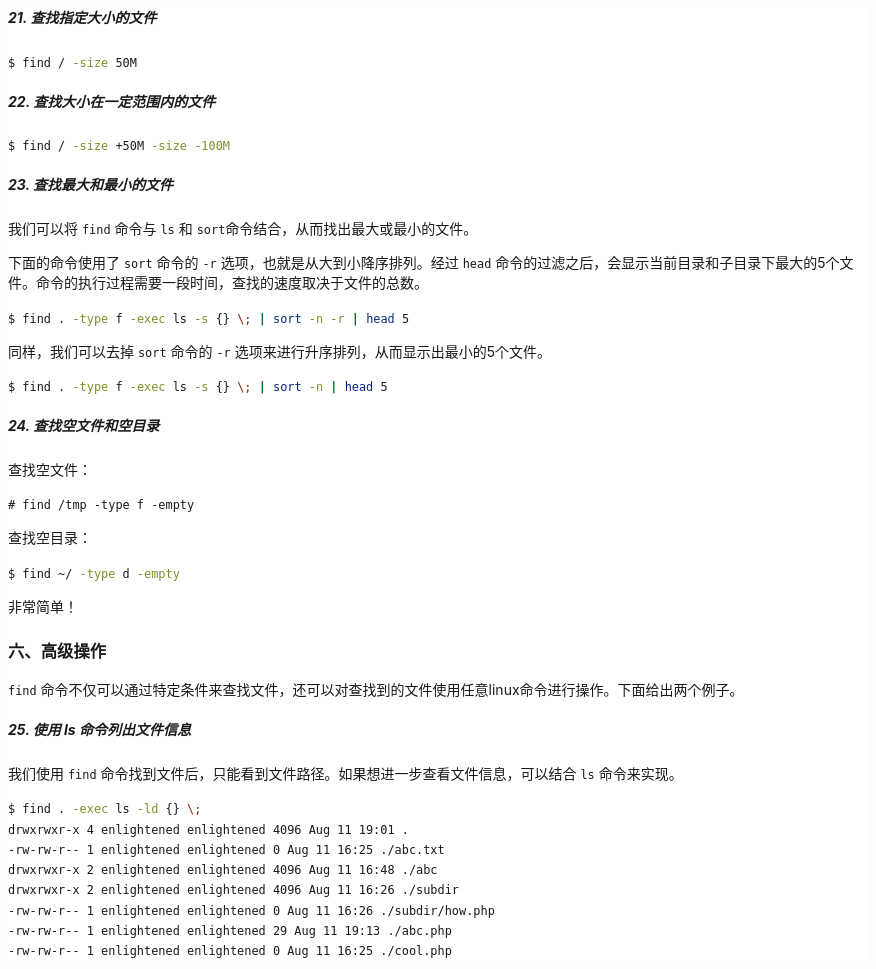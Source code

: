 ##### 21. 查找指定大小的文件

```bash
$ find / -size 50M
```

##### 22. 查找大小在一定范围内的文件

```bash
$ find / -size +50M -size -100M
```

##### 23. 查找最大和最小的文件

我们可以将 `find` 命令与 `ls` 和 `sort`命令结合，从而找出最大或最小的文件。

下面的命令使用了 `sort` 命令的 `-r` 选项，也就是从大到小降序排列。经过 `head` 命令的过滤之后，会显示当前目录和子目录下最大的5个文件。命令的执行过程需要一段时间，查找的速度取决于文件的总数。

```bash
$ find . -type f -exec ls -s {} \; | sort -n -r | head 5
```

同样，我们可以去掉 `sort` 命令的 `-r` 选项来进行升序排列，从而显示出最小的5个文件。

```bash
$ find . -type f -exec ls -s {} \; | sort -n | head 5
```

##### 24. 查找空文件和空目录

查找空文件：

```null
# find /tmp -type f -empty

```

查找空目录：

```bash
$ find ~/ -type d -empty
```

非常简单！

### 六、高级操作

`find` 命令不仅可以通过特定条件来查找文件，还可以对查找到的文件使用任意linux命令进行操作。下面给出两个例子。

##### 25. 使用 ls 命令列出文件信息

我们使用 `find` 命令找到文件后，只能看到文件路径。如果想进一步查看文件信息，可以结合 `ls` 命令来实现。

```bash
$ find . -exec ls -ld {} \;
drwxrwxr-x 4 enlightened enlightened 4096 Aug 11 19:01 .
-rw-rw-r-- 1 enlightened enlightened 0 Aug 11 16:25 ./abc.txt
drwxrwxr-x 2 enlightened enlightened 4096 Aug 11 16:48 ./abc
drwxrwxr-x 2 enlightened enlightened 4096 Aug 11 16:26 ./subdir
-rw-rw-r-- 1 enlightened enlightened 0 Aug 11 16:26 ./subdir/how.php
-rw-rw-r-- 1 enlightened enlightened 29 Aug 11 19:13 ./abc.php
-rw-rw-r-- 1 enlightened enlightened 0 Aug 11 16:25 ./cool.php
```
